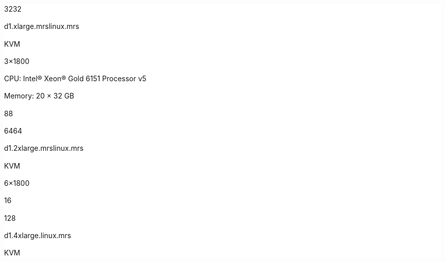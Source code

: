 <td class="cellrowborder" valign="top" width="11%" headers="mcps1.2.8.1.3 "><p id="en-us_topic_0220013660_p128705468546"><a name="en-us_topic_0220013660_p128705468546"></a><a name="en-us_topic_0220013660_p128705468546"></a>3232</p>
</td>
<td class="cellrowborder" valign="top" width="15%" headers="mcps1.2.8.1.4 "><p id="en-us_topic_0220013660_p164813321546"><a name="en-us_topic_0220013660_p164813321546"></a><a name="en-us_topic_0220013660_p164813321546"></a>d1.xlarge.mrslinux.mrs</p>
</td>
<td class="cellrowborder" valign="top" width="11%" headers="mcps1.2.8.1.5 "><p id="en-us_topic_0220013660_p1875013430483"><a name="en-us_topic_0220013660_p1875013430483"></a><a name="en-us_topic_0220013660_p1875013430483"></a>KVM</p>
</td>
<td class="cellrowborder" valign="top" width="13%" headers="mcps1.2.8.1.6 "><p id="en-us_topic_0220013660_p17750443104811"><a name="en-us_topic_0220013660_p17750443104811"></a><a name="en-us_topic_0220013660_p17750443104811"></a>3×1800</p>
</td>
<td class="cellrowborder" rowspan="4" valign="top" width="28.999999999999996%" headers="mcps1.2.8.1.7 "><p id="en-us_topic_0220013660_p449920318167"><a name="en-us_topic_0220013660_p449920318167"></a><a name="en-us_topic_0220013660_p449920318167"></a>CPU: Intel&reg; Xeon&reg; Gold 6151 Processor v5</p>
<p id="en-us_topic_0220013660_p676115981618"><a name="en-us_topic_0220013660_p676115981618"></a><a name="en-us_topic_0220013660_p676115981618"></a>Memory: 20 × 32 GB</p>
<p id="en-us_topic_0220013660_p1525820237549"><a name="en-us_topic_0220013660_p1525820237549"></a><a name="en-us_topic_0220013660_p1525820237549"></a></p>
</td>
</tr>
<tr id="en-us_topic_0220013660_row14967171717297"><td class="cellrowborder" valign="top" headers="mcps1.2.8.1.1 "><p id="en-us_topic_0220013660_p887044665417"><a name="en-us_topic_0220013660_p887044665417"></a><a name="en-us_topic_0220013660_p887044665417"></a>88</p>
</td>
<td class="cellrowborder" valign="top" headers="mcps1.2.8.1.2 "><p id="en-us_topic_0220013660_p1287004610547"><a name="en-us_topic_0220013660_p1287004610547"></a><a name="en-us_topic_0220013660_p1287004610547"></a>6464</p>
</td>
<td class="cellrowborder" valign="top" headers="mcps1.2.8.1.3 "><p id="en-us_topic_0220013660_p7648832155416"><a name="en-us_topic_0220013660_p7648832155416"></a><a name="en-us_topic_0220013660_p7648832155416"></a>d1.2xlarge.mrslinux.mrs</p>
</td>
<td class="cellrowborder" valign="top" headers="mcps1.2.8.1.4 "><p id="en-us_topic_0220013660_p10967117172915"><a name="en-us_topic_0220013660_p10967117172915"></a><a name="en-us_topic_0220013660_p10967117172915"></a>KVM</p>
</td>
<td class="cellrowborder" valign="top" headers="mcps1.2.8.1.5 "><p id="en-us_topic_0220013660_p169678175293"><a name="en-us_topic_0220013660_p169678175293"></a><a name="en-us_topic_0220013660_p169678175293"></a>6×1800</p>
</td>
</tr>
<tr id="en-us_topic_0220013660_row575615372253"><td class="cellrowborder" valign="top" headers="mcps1.2.8.1.1 "><p id="en-us_topic_0220013660_p158705469542"><a name="en-us_topic_0220013660_p158705469542"></a><a name="en-us_topic_0220013660_p158705469542"></a>16</p>
</td>
<td class="cellrowborder" valign="top" headers="mcps1.2.8.1.2 "><p id="en-us_topic_0220013660_p6870246145413"><a name="en-us_topic_0220013660_p6870246145413"></a><a name="en-us_topic_0220013660_p6870246145413"></a>128</p>
</td>
<td class="cellrowborder" valign="top" headers="mcps1.2.8.1.3 "><p id="en-us_topic_0220013660_p1964873265412"><a name="en-us_topic_0220013660_p1964873265412"></a><a name="en-us_topic_0220013660_p1964873265412"></a>d1.4xlarge.linux.mrs</p>
</td>
<td class="cellrowborder" valign="top" headers="mcps1.2.8.1.4 "><p id="en-us_topic_0220013660_p10756133715250"><a name="en-us_topic_0220013660_p10756133715250"></a><a name="en-us_topic_0220013660_p10756133715250"></a>KVM</p>
</td>